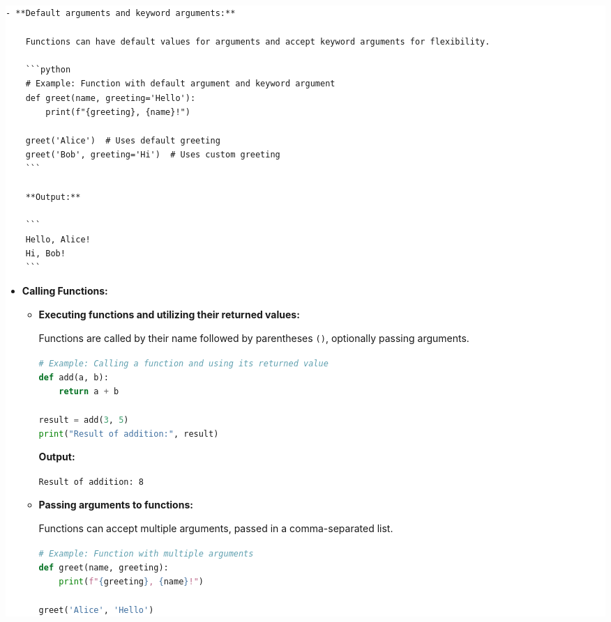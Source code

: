     - **Default arguments and keyword arguments:**
        
        Functions can have default values for arguments and accept keyword arguments for flexibility.
        
        ```python
        # Example: Function with default argument and keyword argument
        def greet(name, greeting='Hello'):
            print(f"{greeting}, {name}!")
        
        greet('Alice')  # Uses default greeting
        greet('Bob', greeting='Hi')  # Uses custom greeting
        ```
        
        **Output:**
        
        ```
        Hello, Alice!
        Hi, Bob!
        ```
        
- **Calling Functions:**
    - **Executing functions and utilizing their returned values:**
        
        Functions are called by their name followed by parentheses `()`, optionally passing arguments.
        
        ```python
        # Example: Calling a function and using its returned value
        def add(a, b):
            return a + b
        
        result = add(3, 5)
        print("Result of addition:", result)
        ```
        
        **Output:**
        
        ```
        Result of addition: 8
        ```
        
    - **Passing arguments to functions:**
        
        Functions can accept multiple arguments, passed in a comma-separated list.
        
        ```python
        # Example: Function with multiple arguments
        def greet(name, greeting):
            print(f"{greeting}, {name}!")
        
        greet('Alice', 'Hello')
        ```
        